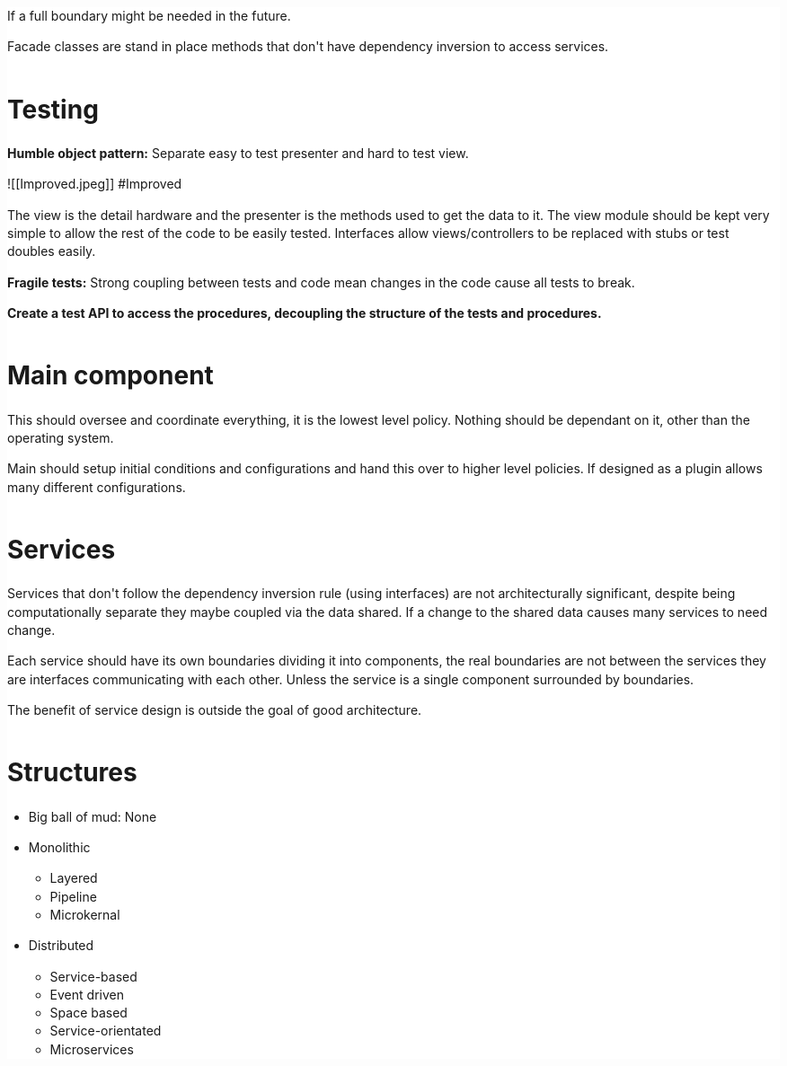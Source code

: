 If a full boundary might be needed in the future.

Facade classes are stand in place methods that don't have dependency inversion to access services.
# Testing

**Humble object pattern:** Separate easy to test presenter and hard to test view.


![[Improved.jpeg]] #Improved 

The view is the detail hardware and the presenter is the methods used to get the data to it. The view module should be kept very simple to allow the rest of the code to be easily tested. Interfaces allow views/controllers to be replaced with stubs or test doubles easily.

**Fragile tests:** Strong coupling between tests and code mean changes in the code cause all tests to break.

**Create a test API to access the procedures, decoupling the structure of the tests and procedures.**

# Main component

This should oversee and coordinate everything, it is the lowest level policy. Nothing should be dependant on it, other than the operating system.

Main should setup initial conditions and configurations and hand this over to higher level policies. If designed as a plugin allows many different configurations.

# Services

Services that don't follow the dependency inversion rule (using interfaces) are not architecturally significant, despite being computationally separate they maybe coupled via the data shared. If a change to the shared data causes many services to need change.

Each service should have its own boundaries dividing it into components, the real boundaries are not between the services they are interfaces communicating with each other. Unless the service is a single component surrounded by boundaries.

The benefit of service design is outside the goal of good architecture.

# Structures

-   Big ball of mud: None

-   Monolithic
	-   Layered
	-   Pipeline
	-   Microkernal

-   Distributed
	
	-   Service-based
	-   Event driven
	-   Space based
	-   Service-orientated
	-   Microservices
